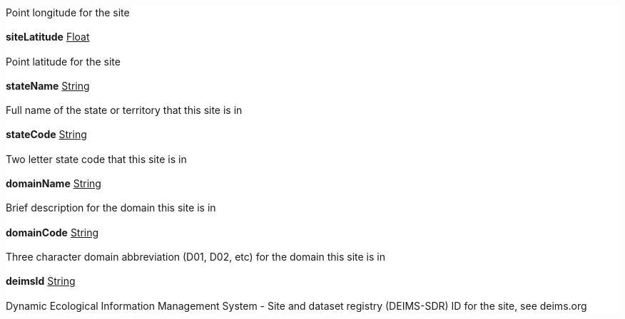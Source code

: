 Point longitude for the site

</td>
</tr>
<tr>
<td colspan="2" valign="top"><strong>siteLatitude</strong></td>
<td valign="top"><a href="#scalars">Float</a></td>
<td>

Point latitude for the site

</td>
</tr>
<tr>
<td colspan="2" valign="top"><strong>stateName</strong></td>
<td valign="top"><a href="#scalars">String</a></td>
<td>

Full name of the state or territory that this site is in

</td>
</tr>
<tr>
<td colspan="2" valign="top"><strong>stateCode</strong></td>
<td valign="top"><a href="#scalars">String</a></td>
<td>

Two letter state code that this site is in

</td>
</tr>
<tr>
<td colspan="2" valign="top"><strong>domainName</strong></td>
<td valign="top"><a href="#scalars">String</a></td>
<td>

Brief description for the domain this site is in

</td>
</tr>
<tr>
<td colspan="2" valign="top"><strong>domainCode</strong></td>
<td valign="top"><a href="#scalars">String</a></td>
<td>

Three character domain abbreviation (D01, D02, etc) for the
domain this site is in

</td>
</tr>
<tr>
<td colspan="2" valign="top"><strong>deimsId</strong></td>
<td valign="top"><a href="#scalars">String</a></td>
<td>

Dynamic Ecological Information Management System - Site and dataset registry (DEIMS-SDR) ID for the site, see deims.org
